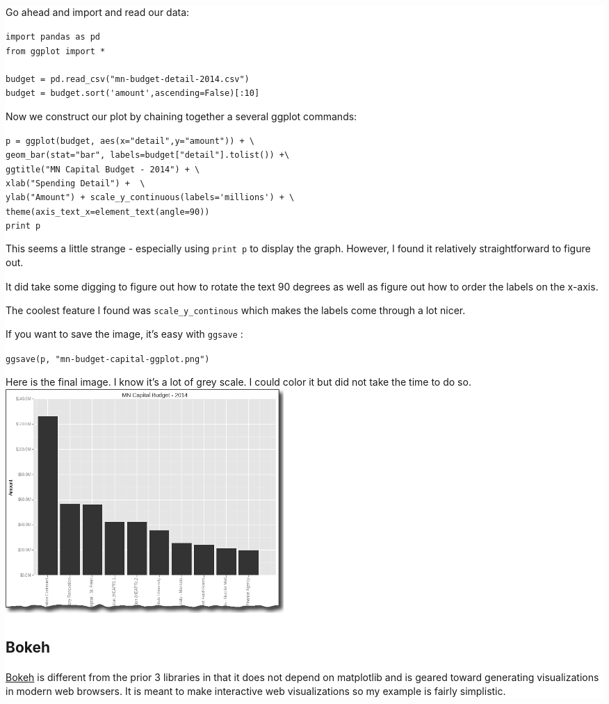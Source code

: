 Go ahead and import and read our data:

    import pandas as pd
    from ggplot import *
    
    budget = pd.read_csv("mn-budget-detail-2014.csv")
    budget = budget.sort('amount',ascending=False)[:10]

Now we construct our plot by chaining together a several ggplot commands:
    
    p = ggplot(budget, aes(x="detail",y="amount")) + \
    geom_bar(stat="bar", labels=budget["detail"].tolist()) +\
    ggtitle("MN Capital Budget - 2014") + \
    xlab("Spending Detail") +  \
    ylab("Amount") + scale_y_continuous(labels='millions') + \
    theme(axis_text_x=element_text(angle=90))
    print p

This seems a little strange - especially using `print p` to display the graph. However, I found it relatively straightforward to figure out.

It did take some digging to figure out how to rotate the text 90 degrees as well as figure out how to order the labels on the x-axis.

The coolest feature I found was `scale_y_continous` which makes the labels come through a lot nicer.

If you want to save the image, it’s easy with `ggsave` :

    ggsave(p, "mn-budget-capital-ggplot.png")

Here is the final image. I know it’s a lot of grey scale. I could color it but did not take the time to do so.
![](/assets/images/201503/MN-2014-Budget-ggplotv2.png)



## Bokeh ##

[Bokeh](http://bokeh.pydata.org/) is different from the prior 3 libraries in that it does not depend on matplotlib and is geared toward generating visualizations in modern web browsers. It is meant to make interactive web visualizations so my example is fairly simplistic.

